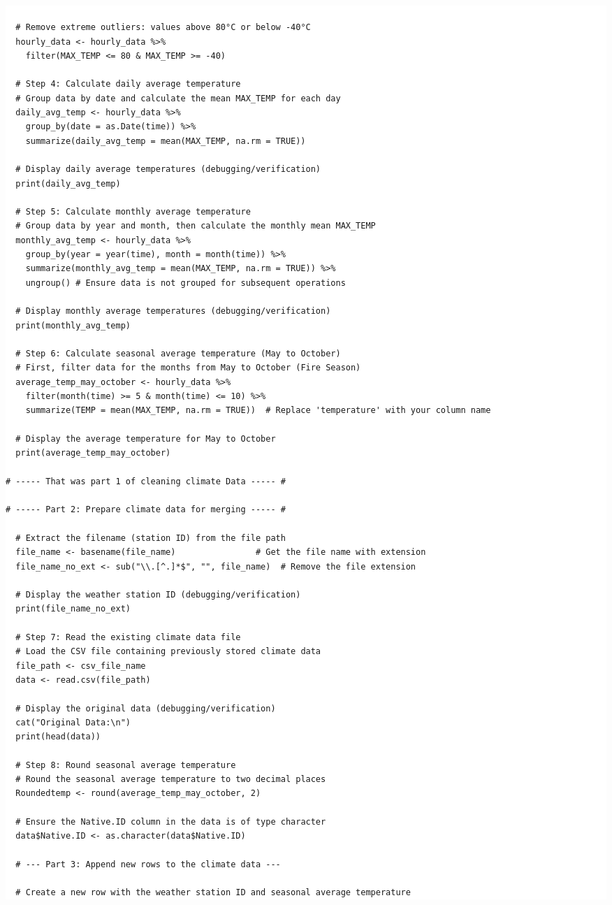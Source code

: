 ```{r Aggregate Temperature Data, echo = FALSE, message = FALSE, warning = FALSE, results = "hide"}
  
  # Remove extreme outliers: values above 80°C or below -40°C
  hourly_data <- hourly_data %>%
    filter(MAX_TEMP <= 80 & MAX_TEMP >= -40)
  
  # Step 4: Calculate daily average temperature
  # Group data by date and calculate the mean MAX_TEMP for each day
  daily_avg_temp <- hourly_data %>%
    group_by(date = as.Date(time)) %>%
    summarize(daily_avg_temp = mean(MAX_TEMP, na.rm = TRUE))
  
  # Display daily average temperatures (debugging/verification)
  print(daily_avg_temp)
  
  # Step 5: Calculate monthly average temperature
  # Group data by year and month, then calculate the monthly mean MAX_TEMP
  monthly_avg_temp <- hourly_data %>%
    group_by(year = year(time), month = month(time)) %>%
    summarize(monthly_avg_temp = mean(MAX_TEMP, na.rm = TRUE)) %>%
    ungroup() # Ensure data is not grouped for subsequent operations
  
  # Display monthly average temperatures (debugging/verification)
  print(monthly_avg_temp)
  
  # Step 6: Calculate seasonal average temperature (May to October)
  # First, filter data for the months from May to October (Fire Season)
  average_temp_may_october <- hourly_data %>%
    filter(month(time) >= 5 & month(time) <= 10) %>%
    summarize(TEMP = mean(MAX_TEMP, na.rm = TRUE))  # Replace 'temperature' with your column name
  
  # Display the average temperature for May to October
  print(average_temp_may_october)

# ----- That was part 1 of cleaning climate Data ----- #

# ----- Part 2: Prepare climate data for merging ----- #
  
  # Extract the filename (station ID) from the file path
  file_name <- basename(file_name)                # Get the file name with extension
  file_name_no_ext <- sub("\\.[^.]*$", "", file_name)  # Remove the file extension
  
  # Display the weather station ID (debugging/verification)
  print(file_name_no_ext)
  
  # Step 7: Read the existing climate data file
  # Load the CSV file containing previously stored climate data
  file_path <- csv_file_name
  data <- read.csv(file_path)
  
  # Display the original data (debugging/verification)
  cat("Original Data:\n")
  print(head(data))
  
  # Step 8: Round seasonal average temperature
  # Round the seasonal average temperature to two decimal places
  Roundedtemp <- round(average_temp_may_october, 2)
  
  # Ensure the Native.ID column in the data is of type character
  data$Native.ID <- as.character(data$Native.ID)
  
  # --- Part 3: Append new rows to the climate data ---
  
  # Create a new row with the weather station ID and seasonal average temperature
```